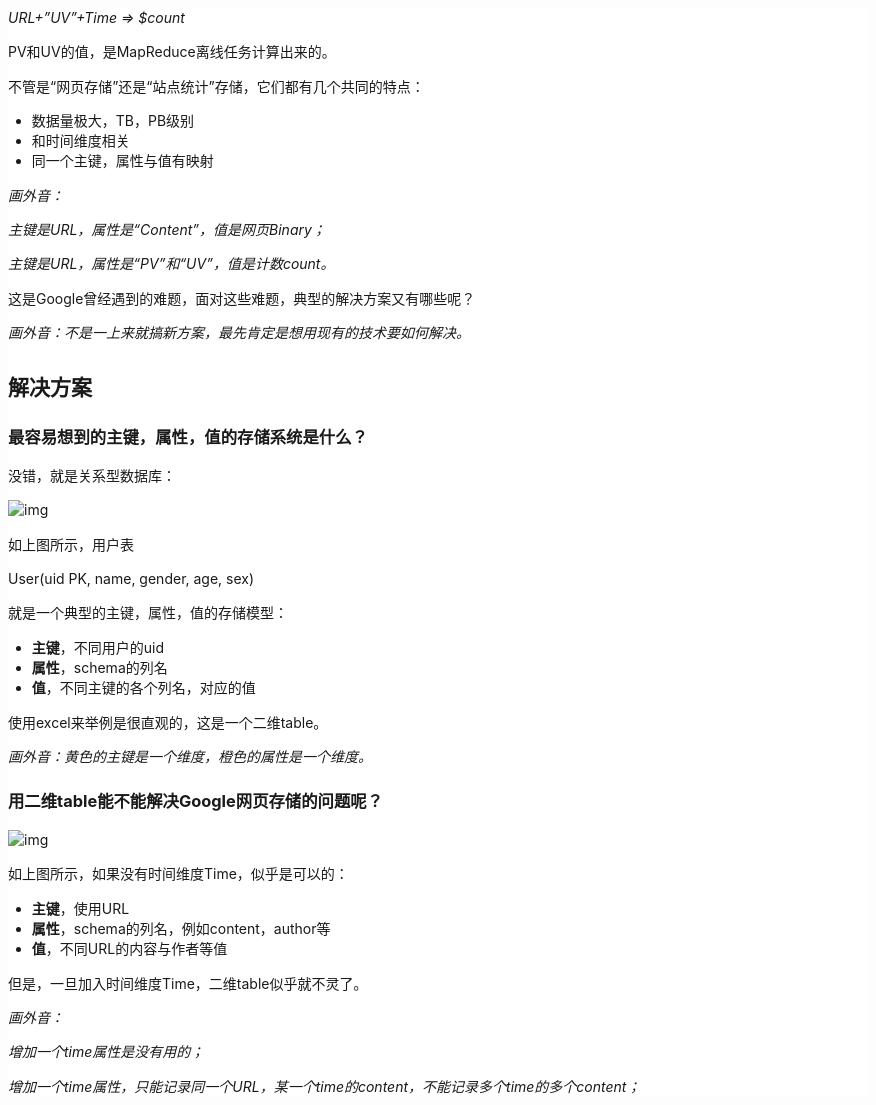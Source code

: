 *URL+”UV”+Time => $count* 

PV和UV的值，是MapReduce离线任务计算出来的。 

不管是“网页存储”还是“站点统计”存储，它们都有几个共同的特点：

- 数据量极大，TB，PB级别
- 和时间维度相关
- 同一个主键，属性与值有映射

*画外音：*

*主键是URL，属性是“Content”，值是网页Binary；*

*主键是URL，属性是“PV”和“UV”，值是计数count。* 

这是Google曾经遇到的难题，面对这些难题，典型的解决方案又有哪些呢？

*画外音：不是一上来就搞新方案，最先肯定是想用现有的技术要如何解决。* 

## 解决方案

### 最容易想到的主键，属性，值的存储系统是什么？

没错，就是关系型数据库：

![img](https://mmbiz.qpic.cn/mmbiz_jpg/YrezxckhYOwembVFqRNYDKpmaCncTCU2ia8PXC6WIKSpvexs4prgoicic6h1wqI64CnO69VTahibbAlWgsI4GZUcGw/640?wx_fmt=jpeg&tp=webp&wxfrom=5&wx_lazy=1&wx_co=1)

如上图所示，用户表

User(uid PK, name, gender, age, sex)

就是一个典型的主键，属性，值的存储模型：

- **主键**，不同用户的uid
- **属性**，schema的列名
- **值**，不同主键的各个列名，对应的值

 使用excel来举例是很直观的，这是一个二维table。

*画外音：黄色的主键是一个维度，橙色的属性是一个维度。* 

### 用二维table能不能解决Google网页存储的问题呢？

![img](https://mmbiz.qpic.cn/mmbiz_jpg/YrezxckhYOwembVFqRNYDKpmaCncTCU2XIzdiaVVibYBVdAC1ABicRRMxHdr5BGqaMpfpEN63WafSHp16lLepxHuQ/640?wx_fmt=jpeg&tp=webp&wxfrom=5&wx_lazy=1&wx_co=1)

如上图所示，如果没有时间维度Time，似乎是可以的：

- **主键**，使用URL
- **属性**，schema的列名，例如content，author等
- **值**，不同URL的内容与作者等值 

但是，一旦加入时间维度Time，二维table似乎就不灵了。

*画外音：*

*增加一个time属性是没有用的；*

*增加一个time属性，只能记录同一个URL，某一个time的content，不能记录多个time的多个content；*
